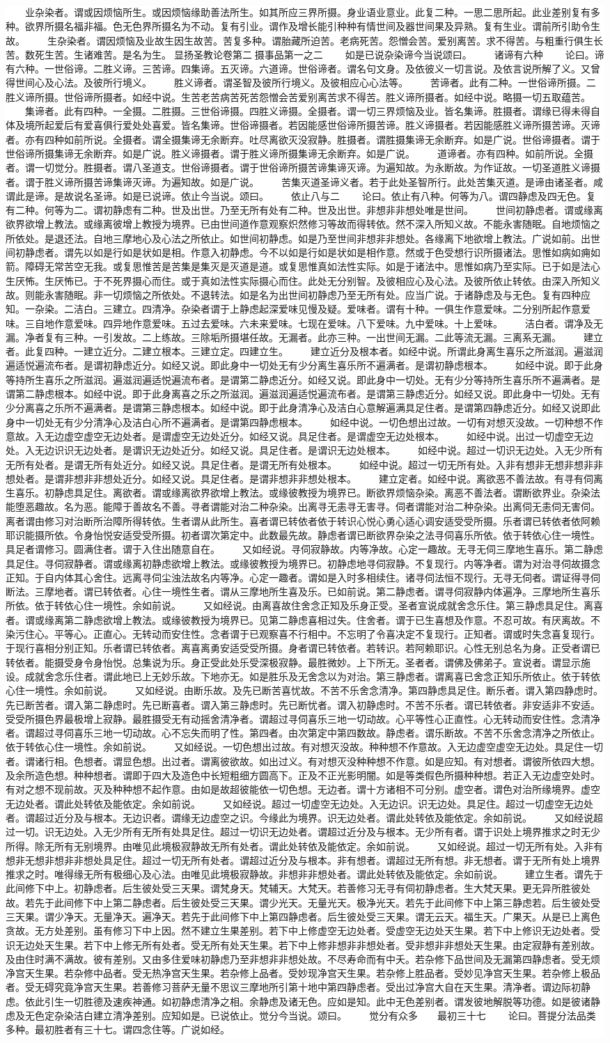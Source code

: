 　　业杂染者。谓或因烦恼所生。或因烦恼缘助善法所生。如其所应三界所摄。身业语业意业。此复二种。一思二思所起。此业差别复有多种。欲界所摄名福非福。色无色界所摄名为不动。复有引业。谓作及增长能引种种有情世间及器世间果及异熟。复有生业。谓前所引助令生故。
　　生杂染者。谓因烦恼及业故生因生故苦。苦复多种。谓胎藏所迫苦。老病死苦。怨憎会苦。爱别离苦。求不得苦。与粗重行俱生长苦。数死生苦。生诸难苦。是名为生。
显扬圣教论卷第二
摄事品第一之二
　　如是已说杂染谛今当说颂曰。
　　诸谛有六种
　　论曰。谛有六种。一世俗谛。二胜义谛。三苦谛。四集谛。五灭谛。六道谛。世俗谛者。谓名句文身。及依彼义一切言说。及依言说所解了义。又曾得世间心及心法。及彼所行境义。
　　胜义谛者。谓圣智及彼所行境义。及彼相应心心法等。
　　苦谛者。此有二种。一世俗谛所摄。二胜义谛所摄。世俗谛所摄者。如经中说。生苦老苦病苦死苦怨憎会苦爱别离苦求不得苦。胜义谛所摄者。如经中说。略摄一切五取蕴苦。
　　集谛者。此有四种。一全摄。二胜摄。三世俗谛摄。四胜义谛摄。全摄者。谓一切三界烦恼及业。皆名集谛。胜摄者。谓缘已得未得自体及境所起爱后有爱喜俱行爱处处喜爱。皆名集谛。世俗谛摄者。若因能感世俗谛所摄苦谛。胜义谛摄者。若因能感胜义谛所摄苦谛。灭谛者。亦有四种如前所说。全摄者。谓全摄集谛无余断弃。吐尽离欲灭没寂静。胜摄者。谓胜摄集谛无余断弃。如是广说。世俗谛摄者。谓于世俗谛所摄集谛无余断弃。如是广说。胜义谛摄者。谓于胜义谛所摄集谛无余断弃。如是广说。
　　道谛者。亦有四种。如前所说。全摄者。谓一切觉分。胜摄者。谓八圣道支。世俗谛摄者。谓于世俗谛所摄苦谛集谛灭谛。为遍知故。为永断故。为作证故。一切圣道胜义谛摄者。谓于胜义谛所摄苦谛集谛灭谛。为遍知故。如是广说。
　　苦集灭道圣谛义者。若于此处圣智所行。此处苦集灭道。是谛由诸圣者。咸谓此是谛。是故说名圣谛。如是已说谛。依止今当说。颂曰。
　　依止八与二
　　论曰。依止有八种。何等为八。谓四静虑及四无色。复有二种。何等为二。谓初静虑有二种。世及出世。乃至无所有处有二种。世及出世。非想非非想处唯是世间。
　　世间初静虑者。谓或缘离欲界欲增上教法。或缘离彼增上教授为境界。已由世间道作意观察炽然修习等故而得转依。然不深入所知义故。不能永害随眠。自地烦恼之所依处。是退还法。自地三摩地心及心法之所依止。如世间初静虑。如是乃至世间非想非非想处。各缘离下地欲增上教法。广说如前。出世间初静虑者。谓先以如是行如是状如是相。作意入初静虑。今不以如是行如是状如是相作意。然或于色受想行识所摄诸法。思惟如病如痈如箭。障碍无常苦空无我。或复思惟苦是苦集是集灭是灭道是道。或复思惟真如法性实际。如是于诸法中。思惟如病乃至实际。已于如是法心生厌怖。生厌怖已。于不死界摄心而住。或于真如法性实际摄心而住。此处无分别智。及彼相应心及心法。及彼所依止转依。由深入所知义故。则能永害随眠。非一切烦恼之所依处。不退转法。如是名为出世间初静虑乃至无所有处。应当广说。于诸静虑及与无色。复有四种应知。一杂染。二洁白。三建立。四清净。杂染者谓于上静虑起深爱味见慢及疑。爱味者。谓有十种。一俱生作意爱味。二分别所起作意爱味。三自地作意爱味。四异地作意爱味。五过去爱味。六未来爱味。七现在爱味。八下爱味。九中爱味。十上爱味。
　　洁白者。谓净及无漏。净者复有三种。一引发故。二上练故。三除垢所摄堪任故。无漏者。此亦三种。一出世间无漏。二此等流无漏。三离系无漏。
　　建立者。此复四种。一建立近分。二建立根本。三建立定。四建立生。
　　建立近分及根本者。如经中说。所谓此身离生喜乐之所滋润。遍滋润遍适悦遍流布者。是谓初静虑近分。如经又说。即此身中一切处无有少分离生喜乐所不遍满者。是谓初静虑根本。
　　如经中说。即于此身等持所生喜乐之所滋润。遍滋润遍适悦遍流布者。是谓第二静虑近分。如经又说。即此身中一切处。无有少分等持所生喜乐所不遍满者。是谓第二静虑根本。如经中说。即于此身离喜之乐之所滋润。遍滋润遍适悦遍流布者。是谓第三静虑近分。如经又说。即此身中一切处。无有少分离喜之乐所不遍满者。是谓第三静虑根本。如经中说。即于此身清净心及洁白心意解遍满具足住者。是谓第四静虑近分。如经又说即此身中一切处无有少分清净心及洁白心所不遍满者。是谓第四静虑根本。
　　如经中说。一切色想出过故。一切有对想灭没故。一切种想不作意故。入无边虚空虚空无边处者。是谓虚空无边处近分。如经又说。具足住者。是谓虚空无边处根本。
　　如经中说。出过一切虚空无边处。入无边识识无边处者。是谓识无边处近分。如经又说。具足住者。是谓识无边处根本。
　　如经中说。超过一切识无边处。入无少所有无所有处者。是谓无所有处近分。如经又说。具足住者。是谓无所有处根本。
　　如经中说。超过一切无所有处。入非有想非无想非想非非想处者。是谓非想非非想处近分。如经又说。具足住者。是谓非想非非想处根本。
　　建立定者。如经中说。离欲恶不善法故。有寻有伺离生喜乐。初静虑具足住。离欲者。谓或缘离欲界欲增上教法。或缘彼教授为境界已。断欲界烦恼杂染。离恶不善法者。谓断欲界业。杂染法能堕恶趣故。名为恶。能障于善故名不善。寻者谓能对治二种杂染。出离寻无恚寻无害寻。伺者谓能对治二种杂染。出离伺无恚伺无害伺。离者谓由修习对治断所治障所得转依。生者谓从此所生。喜者谓已转依者依于转识心悦心勇心适心调安适受受所摄。乐者谓已转依者依阿赖耶识能摄所依。令身怡悦安适受受所摄。初者谓次第定中。此数最先故。静虑者谓已断欲界杂染之法寻伺喜乐所依。依于转依心住一境性。具足者谓修习。圆满住者。谓于入住出随意自在。
　　又如经说。寻伺寂静故。内等净故。心定一趣故。无寻无伺三摩地生喜乐。第二静虑具足住。寻伺寂静者。谓或缘离初静虑欲增上教法。或缘彼教授为境界已。初静虑地寻伺寂静。不复现行。内等净者。谓为对治寻伺故摄念正知。于自内体其心舍住。远离寻伺尘浊法故名内等净。心定一趣者。谓如是入时多相续住。诸寻伺法恒不现行。无寻无伺者。谓证得寻伺断法。三摩地者。谓已转依者。心住一境性生者。谓从三摩地所生喜及乐。已如前说。第二静虑者。谓寻伺寂静内体遍净。三摩地所生喜乐所依。依于转依心住一境性。余如前说。
　　又如经说。由离喜故住舍念正知及乐身正受。圣者宣说成就舍念乐住。第三静虑具足住。离喜者。谓或缘离第二静虑欲增上教法。或缘彼教授为境界已。见第二静虑喜相过失。住舍者。谓于已生喜想及作意。不忍可故。有厌离故。不染污住心。平等心。正直心。无转动而安住性。念者谓于已观察喜不行相中。不忘明了令喜决定不复现行。正知者。谓或时失念喜复现行。于现行喜相分别正知。乐者谓已转依者。离喜离勇安适受受所摄。身者谓已转依者。若转识。若阿赖耶识。心性无别总名为身。正受者谓已转依者。能摄受身令身怡悦。总集说为乐。身正受此处乐受深极寂静。最胜微妙。上下所无。圣者者。谓佛及佛弟子。宣说者。谓显示施设。成就舍念乐住者。谓此地已上无妙乐故。下地亦无。如是胜乐及无舍念以为对治。第三静虑者。谓离喜已舍念正知乐所依止。依于转依心住一境性。余如前说。
　　又如经说。由断乐故。及先已断苦喜忧故。不苦不乐舍念清净。第四静虑具足住。断乐者。谓入第四静虑时。先已断苦者。谓入第二静虑时。先已断喜者。谓入第三静虑时。先已断忧者。谓入初静虑时。不苦不乐者。谓已转依者。非安适非不安适。受受所摄色界最极增上寂静。最胜摄受无有动摇舍清净者。谓超过寻伺喜乐三地一切动故。心平等性心正直性。心无转动而安住性。念清净者。谓超过寻伺喜乐三地一切动故。心不忘失而明了性。第四者。由次第定中第四数故。静虑者。谓乐断故。不苦不乐舍念清净之所依止。依于转依心住一境性。余如前说。
　　又如经说。一切色想出过故。有对想灭没故。种种想不作意故。入无边虚空虚空无边处。具足住一切者。谓诸行相。色想者。谓显色想。出过者。谓离彼欲故。如出过义。有对想灭没种种想不作意。如是应知。有对想者。谓彼所依四大想。及余所造色想。种种想者。谓即于四大及造色中长短粗细方圆高下。正及不正光影明闇。如是等类假色所摄种种想。若正入无边虚空处时。有对之想不现前故。灭及种种想不起作意。由如是故超彼能依一切色想。无边者。谓十方诸相不可分别。虚空者。谓色对治所缘境界。虚空无边处者。谓此处转依及能依定。余如前说。
　　又如经说。超过一切虚空无边处。入无边识。识无边处。具足住。超过一切虚空无边处者。谓超过近分及与根本。无边识者。谓缘无边虚空之识。今缘此为境界。识无边处者。谓此处转依及能依定。余如前说。
　　又如经说超过一切。识无边处。入无少所有无所有处具足住。超过一切识无边处者。谓超过近分及与根本。无少所有者。谓于识处上境界推求之时无少所得。除无所有无别境界。由唯见此境极寂静故无所有处者。谓此处转依及能依定。余如前说。
　　又如经说。超过一切无所有处。入非有想非无想非想非非想处具足住。超过一切无所有处者。谓超过近分及与根本。非有想者。谓超过无所有想。非无想者。谓于无所有处上境界推求之时。唯得缘无所有极细心及心法。由唯见此境极寂静故。非想非非想处者。谓此处转依及能依定。余如前说。
　　建立生者。谓先于此间修下中上。初静虑者。后生彼处受三天果。谓梵身天。梵辅天。大梵天。若善修习无寻有伺初静虑者。生大梵天果。更无异所胜彼处故。若先于此间修下中上第二静虑者。后生彼处受三天果。谓少光天。无量光天。极净光天。若先于此间修下中上第三静虑若。后生彼处受三天果。谓少净天。无量净天。遍净天。若先于此间修下中上第四静虑者。后生彼处受三天果。谓无云天。福生天。广果天。从是已上离色贪故。无方处差别。虽有修习下中上因。然不建立生果差别。若下中上修虚空无边处者。受虚空无边处天生果。若下中上修识无边处者。受识无边处天生果。若下中上修无所有处者。受无所有处天生果。若下中上修非想非非想处者。受非想非非想处天生果。由定寂静有差别故。及由住时满不满故。彼有差别。又由多住爱味初静虑乃至非想非非想处故。不尽寿命而有中夭。若杂修下品世间及无漏第四静虑者。受无烦净宫天生果。若杂修中品者。受无热净宫天生果。若杂修上品者。受妙现净宫天生果。若杂修上胜品者。受妙见净宫天生果。若杂修上极品者。受无碍究竟净宫天生果。若善修习菩萨无量不思议三摩地所引第十地中第四静虑者。受出过净宫大自在天生果。清净者。谓边际初静虑。依此引生一切胜德及速疾神通。如初静虑清净之相。余静虑及诸无色。应如是知。此中无色差别者。谓发彼地解脱等功德。如是彼诸静虑及无色定杂染洁白建立清净差别。应知如是。已说依止。觉分今当说。颂曰。
　　觉分有众多　　最初三十七
　　论曰。菩提分法品类多种。最初胜者有三十七。谓四念住等。广说如经。